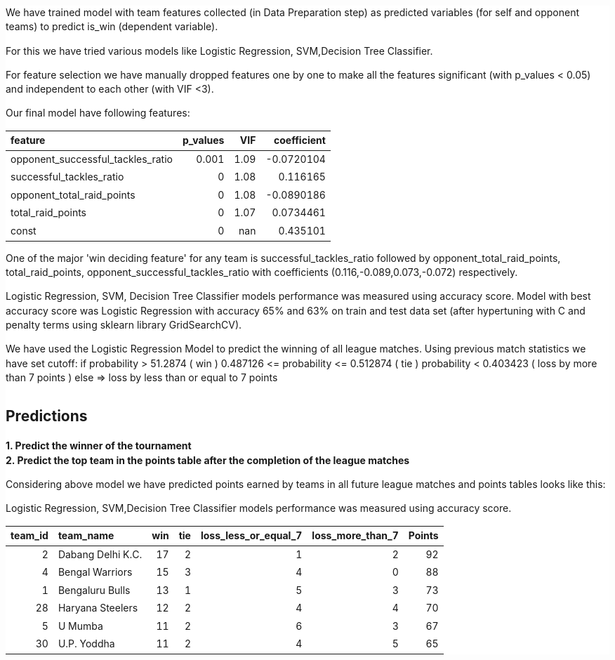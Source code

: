 We have trained model with team features collected (in Data Preparation step) as predicted variables (for self and opponent teams) to predict is_win (dependent variable).

For this we have tried various models like Logistic Regression, SVM,Decision Tree Classifier.

For feature selection we have manually dropped features one by one to make all the features significant (with p_values < 0.05) and independent to each other (with VIF <3). 

Our final model have following features:

|  feature                           |   p_values |    VIF |   coefficient |
| :----------------------------------|-----------:|-------:|--------------:|
|  opponent_successful_tackles_ratio |      0.001 |   1.09 |    -0.0720104 |
|  successful_tackles_ratio          |      0     |   1.08 |     0.116165  |
|  opponent_total_raid_points        |      0     |   1.08 |    -0.0890186 |
|  total_raid_points                 |      0     |   1.07 |     0.0734461 |
|  const                             |      0     | nan    |     0.435101  |


One of the major 'win deciding feature' for any team is successful_tackles_ratio followed by opponent_total_raid_points, total_raid_points, opponent_successful_tackles_ratio with coefficients (0.116,-0.089,0.073,-0.072) respectively.

Logistic Regression, SVM, Decision Tree Classifier models performance was measured using accuracy score.
Model with best accuracy score was Logistic Regression with accuracy 65% and 63% on train and test data set (after hypertuning with C and penalty terms using sklearn library GridSearchCV).

We have used the Logistic Regression Model to predict the winning of all league matches. 
Using previous match statistics we have set cutoff: 
if probability > 51.2874 ( win )
0.487126 <= probability <= 0.512874 ( tie )
probability < 0.403423 ( loss by more than 7 points )
else => loss by less than or equal to 7 points


## Predictions 

**1. Predict the winner of the tournament**
<br>
**2. Predict the top team in the points table after the completion of the league matches**

Considering above model we have predicted points earned by teams in all future league matches and points tables looks like this:

Logistic Regression, SVM,Decision Tree Classifier models performance was measured using accuracy score.

|    team_id | team_name         |   win |   tie |   loss_less_or_equal_7 |   loss_more_than_7 |   Points |
| ----------:|:------------------|------:|------:|-----------------------:|-------------------:|---------:|
|          2 | Dabang Delhi K.C. |    17 |     2 |                      1 |                  2 |       92 |
|          4 | Bengal Warriors   |    15 |     3 |                      4 |                  0 |       88 |
|          1 | Bengaluru Bulls   |    13 |     1 |                      5 |                  3 |       73 |
|         28 | Haryana Steelers  |    12 |     2 |                      4 |                  4 |       70 |
|          5 | U Mumba           |    11 |     2 |                      6 |                  3 |       67 |
|         30 | U.P. Yoddha       |    11 |     2 |                      4 |                  5 |       65 |
